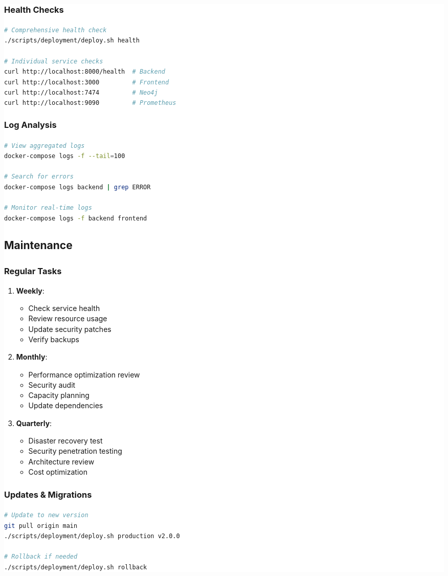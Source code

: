 ### Health Checks

```bash
# Comprehensive health check
./scripts/deployment/deploy.sh health

# Individual service checks
curl http://localhost:8000/health  # Backend
curl http://localhost:3000         # Frontend
curl http://localhost:7474         # Neo4j
curl http://localhost:9090         # Prometheus
```

### Log Analysis

```bash
# View aggregated logs
docker-compose logs -f --tail=100

# Search for errors
docker-compose logs backend | grep ERROR

# Monitor real-time logs
docker-compose logs -f backend frontend
```

## Maintenance

### Regular Tasks

1. **Weekly**:
   - Check service health
   - Review resource usage
   - Update security patches
   - Verify backups

2. **Monthly**:
   - Performance optimization review
   - Security audit
   - Capacity planning
   - Update dependencies

3. **Quarterly**:
   - Disaster recovery test
   - Security penetration testing
   - Architecture review
   - Cost optimization

### Updates & Migrations

```bash
# Update to new version
git pull origin main
./scripts/deployment/deploy.sh production v2.0.0

# Rollback if needed
./scripts/deployment/deploy.sh rollback
```

